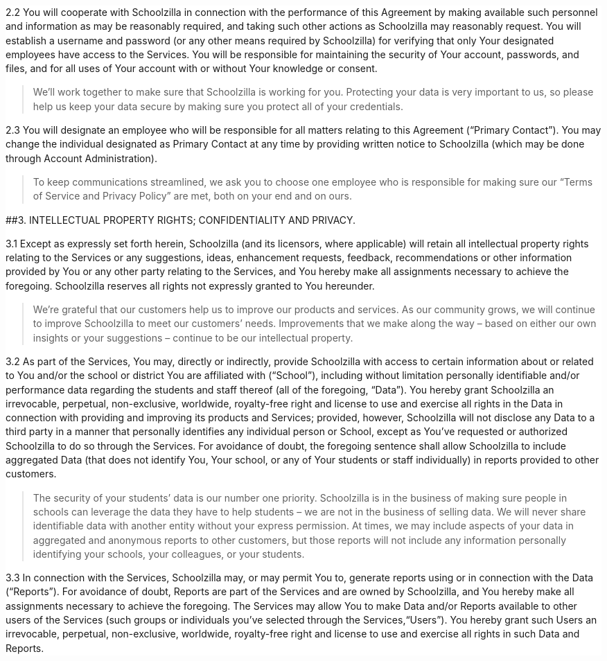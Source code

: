 2.2 You will cooperate with Schoolzilla in connection with the performance of this Agreement by making available such personnel and information as may be reasonably required, and taking such other actions as Schoolzilla may reasonably request. You will establish a username and password (or any other means required by Schoolzilla) for verifying that only Your designated employees have access to the Services. You will be responsible for maintaining the security of Your account, passwords, and files, and for all uses of Your account with or without Your knowledge or consent.

>We’ll work together to make sure that Schoolzilla is working for you. Protecting your data is very important to us, so please help us keep your data secure by making sure you protect all of your credentials.

2.3 You will designate an employee who will be responsible for all matters relating to this
Agreement (“Primary Contact”). You may change the individual designated as Primary Contact
at any time by providing written notice to Schoolzilla (which may be done through Account Administration).

>To keep communications streamlined, we ask you to choose one employee who is responsible for making sure our “Terms of Service and Privacy Policy” are met, both on your end and on ours.


##3. INTELLECTUAL PROPERTY RIGHTS; CONFIDENTIALITY AND PRIVACY.

3.1 Except as expressly set forth herein, Schoolzilla (and its licensors, where applicable) will retain all intellectual property rights relating to the Services or any suggestions, ideas, enhancement requests, feedback, recommendations or other information provided by You or any other party relating to the Services, and You hereby make all assignments necessary to achieve the foregoing. Schoolzilla reserves all rights not expressly granted to You hereunder.

>We’re grateful that our customers help us to improve our products and services. As our community grows, we will continue to improve Schoolzilla to meet our customers’ needs. Improvements that we make along the way – based on either our own insights or your suggestions – continue to be our intellectual property.

3.2 As part of the Services, You may, directly or indirectly, provide Schoolzilla with access to certain information about or related to You and/or the school or district You are affiliated with (“School”), including without limitation personally identifiable and/or performance data
regarding the students and staff thereof (all of the foregoing, “Data”). You hereby grant
Schoolzilla an irrevocable, perpetual, non-exclusive, worldwide, royalty-free right and license to use and exercise all rights in the Data in connection with providing and improving its products and Services; provided, however, Schoolzilla will not disclose any Data to a third party in a
manner that personally identifies any individual person or School, except as You’ve requested or
authorized Schoolzilla to do so through the Services. For avoidance of doubt, the foregoing sentence shall allow Schoolzilla to include aggregated Data (that does not identify You, Your school, or any of Your students or staff individually) in reports provided to other customers.

>The security of your students’ data is our number one priority. Schoolzilla is in the business of making sure people in schools can leverage the data they have to help students – we are not in the business of selling data. We will never share identifiable data with another entity without your express permission.  At times, we may include aspects of your data in aggregated and anonymous reports to other customers, but those reports will not include any information personally identifying your schools, your colleagues, or your students.

3.3 In connection with the Services, Schoolzilla may, or may permit You to, generate reports
using or in connection with the Data (“Reports”). For avoidance of doubt, Reports are part of the
Services and are owned by Schoolzilla, and You hereby make all assignments necessary to achieve the foregoing. The Services may allow You to make Data and/or Reports available to other users of the Services (such groups or individuals you’ve selected through the Services,“Users”). You hereby grant such Users an irrevocable, perpetual, non-exclusive, worldwide, royalty-free right and license to use and exercise all rights in such Data and Reports.
